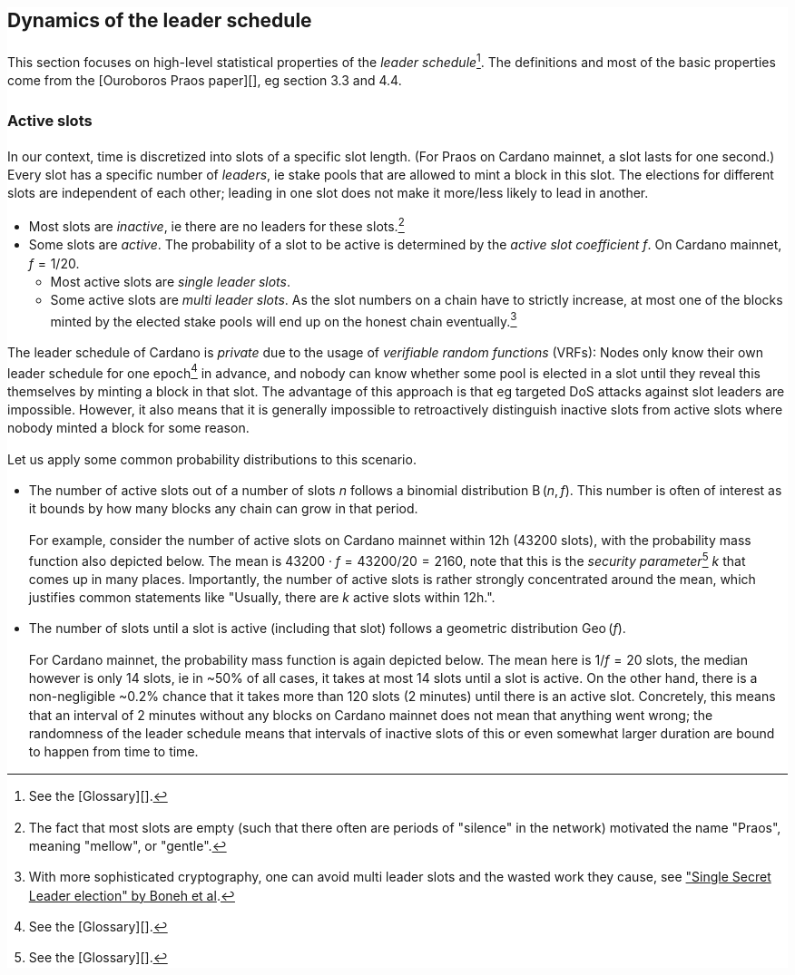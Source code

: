 ## Dynamics of the leader schedule

This section focuses on high-level statistical properties of the *leader schedule*[^glossary].
The definitions and most of the basic properties come from the [Ouroboros Praos paper][], eg section 3.3 and 4.4.

### Active slots

In our context, time is discretized into slots of a specific slot length.
(For Praos on Cardano mainnet, a slot lasts for one second.)
Every slot has a specific number of *leaders*, ie stake pools that are allowed to mint a block in this slot.
The elections for different slots are independent of each other; leading in one slot does not make it more/less likely to lead in another.

 - Most slots are *inactive*, ie there are no leaders for these slots.[^praos-origin]
 - Some slots are *active*. The probability of a slot to be active is determined by the *active slot coefficient* $f$. On Cardano mainnet, $f = 1/20$.
    - Most active slots are *single leader slots*.
    - Some active slots are *multi leader slots*. As the slot numbers on a chain have to strictly increase, at most one of the blocks minted by the elected stake pools will end up on the honest chain eventually.[^ssle]

The leader schedule of Cardano is *private* due to the usage of *verifiable random functions* (VRFs):
Nodes only know their own leader schedule for one epoch[^glossary] in advance, and nobody can know whether some pool is elected in a slot until they reveal this themselves by minting a block in that slot.
The advantage of this approach is that eg targeted DoS attacks against slot leaders are impossible.
However, it also means that it is generally impossible to retroactively distinguish inactive slots from active slots where nobody minted a block for some reason.

Let us apply some common probability distributions to this scenario.

 - The number of active slots out of a number of slots $n$ follows a binomial distribution $\mathop{\mathrm{B}}(n,f)$.
   This number is often of interest as it bounds by how many blocks any chain can grow in that period.

   For example, consider the number of active slots on Cardano mainnet within 12h (43200 slots), with the probability mass function also depicted below.
   The mean is $43200 \cdot f = 43200 / 20 = 2160$, note that this is the *security parameter*[^glossary] $k$ that comes up in many places.
   Importantly, the number of active slots is rather strongly concentrated around the mean, which justifies common statements like "Usually, there are $k$ active slots within 12h.".

 - The number of slots until a slot is active (including that slot) follows a geometric distribution $\mathop{\mathrm{Geo}}(f)$.

   For Cardano mainnet, the probability mass function is again depicted below.
   The mean here is $1/f = 20$ slots, the median however is only $14$ slots, ie in ~50% of all cases, it takes at most 14 slots until a slot is active.
   On the other hand, there is a non-negligible ~0.2% chance that it takes more than 120 slots (2 minutes) until there is an active slot.
   Concretely, this means that an interval of 2 minutes without any blocks on Cardano mainnet does not mean that anything went wrong; the randomness of the leader schedule means that intervals of inactive slots of this or even somewhat larger duration are bound to happen from time to time.


[^other-consensus-consumers]: Other important consumers include:
[^cardano-node-purpose]: Note however that this is not its only purpose; it is also required to actively participate in the ongoing evolution of any Cardano-based blockchain.
[^utxo-hd]: The main reason for this is that the ledger state, ie the aggregated information necessary to validate blocks, is currently fully stored in memory.
[^resource-relative]: Cardano is not a huge outlier in either direction, there are many examples for blockchains that are either much less resource-intensive (due to very low activity or new age, or due to very fancy cryptography, like Mina) or much more resource-intensive (due to very old age and large accumulated history, like Bitcoin, or a hyperfocus on performance, like [Solana](https://docs.solana.com/running-validator/validator-reqs#hardware-recommendations)).
[^genesis-syncing]: As of early 2024, syncing is a fully trusted process; if any node you are syncing from is adversarial, you might end up on an adversarial chain.
[^glossary]: See the [Glossary][].
[^extended-ledger-state]: A ledger snapshot also contains the _header state_ in addition to the ledger state.
[^first-shelley-slot]: This is the first "Shelley" slot, see [here](https://github.com/cardano-foundation/CIPs/blob/master/CIP-0059/feature-table.md).
[^apply-vs-reapply]: It will be much faster than syncing from scratch, as the blocks are only _reapplied_ instead of _applied_.
[^snapshot-suffix]: db-analyser only ever reads/writes snapshots with a `_db-analyser` suffix in the file name, eg `4492800_db-analyser`.
[^praos-origin]: The fact that most slots are empty (such that there often are periods of "silence" in the network) motivated the name "Praos", meaning "mellow", or "gentle".
[^ssle]: With more sophisticated cryptography, one can avoid multi leader slots and the wasted work they cause, see ["Single Secret Leader election" by Boneh et al](https://eprint.iacr.org/2020/025).
[^nonce-difficult]: The core idea is for example described in the abstract of [the paper introducing *Verifiable Delay Functions* (VDF) by Boneh et al](https://eprint.iacr.org/2018/601.pdf).
[^nonce-protocol]: See [the paper "Efficient Random Beacons with Adaptive Security
[cardano-node]: https://github.com/IntersectMBO/cardano-node
[cardano-cli]: https://github.com/IntersectMBO/cardano-cli
[cardano-db-sync]: https://github.com/IntersectMBO/cardano-db-sync
[kupo]: https://github.com/cardanosolutions/kupo
[hydra]: https://github.com/input-output-hk/hydra
[ogmios]: https://github.com/CardanoSolutions/ogmios
[node release page]: https://github.com/IntersectMBO/cardano-node/releases
[cardano mainnet conf]: https://github.com/IntersectMBO/cardano-node/blob/master/configuration/cardano/mainnet-config.yaml
[cardano mainnet topo]: https://github.com/IntersectMBO/cardano-node/blob/master/configuration/cardano/mainnet-topology.json
[Mithril client]: https://mithril.network/doc
[Mithril instructions]: https://mithril.network/doc/manual/getting-started/bootstrap-cardano-node
[Magic Wormhole]: https://github.com/magic-wormhole/magic-wormhole
[db-analyser]: https://github.com/IntersectMBO/ouroboros-consensus/blob/main/ouroboros-consensus-cardano/README.md#db-analyser
[Cardano ledger]: https://github.com/IntersectMBO/cardano-ledger
[Glossary]: https://ouroboros-consensus.cardano.intersectmbo.org/docs/for-developers/Glossary
[db-analyser snapshot]: https://github.com/IntersectMBO/ouroboros-consensus/blob/main/ouroboros-consensus-cardano/README.md#saving-a-snapshot
[preflight epic]: https://github.com/IntersectMBO/ouroboros-consensus/issues/887
[Ouroboros Praos paper]: https://iohk.io/en/research/library/papers/ouroboros-praos-an-adaptively-secure-semi-synchronous-proof-of-stake-protocol/
[scipy.stats]: https://docs.scipy.org/doc/scipy/reference/stats.html
[order statistic]: https://en.wikipedia.org/wiki/Order_statistic